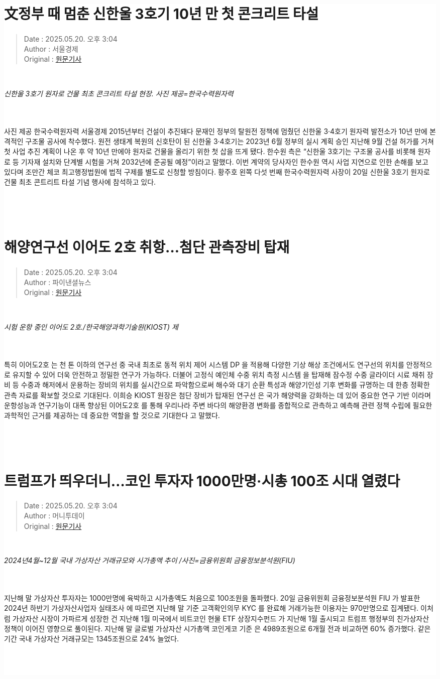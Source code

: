   
# 文정부 때 멈춘 신한울 3호기 10년 만 첫 콘크리트 타설  
  
> Date : 2025.05.20. 오후 3:04  
> Author : 서울경제  
> Original : [원문기사](https://n.news.naver.com/mnews/article/011/0004487500?sid=101)  
<br/>  
  
<img alt="신한울 3호기 원자로 건물 최초 콘크리트 타설 현장. 사진 제공=한국수력원자력" class="_LAZY_LOADING _LAZY_LOADING_INIT_HIDE" src="https://imgnews.pstatic.net/image/011/2025/05/20/0004487500_001_20250520150416291.JPG?type=w860" id="img1" style="display: none;"></img><em class="img_desc">신한울 3호기 원자로 건물 최초 콘크리트 타설 현장. 사진 제공=한국수력원자력</em>  
<br/><br/>  
  
사진 제공 한국수력원자력 서울경제 2015년부터 건설이 추진돼다 문재인 정부의 탈원전 정책에 멈췄던 신한울 3·4호기 원자력 발전소가 10년 만에 본격적인 구조물 공사에 착수했다.
원전 생태계 복원의 신호탄이 된 신한울 3·4호기는 2023년 6월 정부의 실시 계획 승인 지난해 9월 건설 허가를 거쳐 첫 사업 추진 계획이 나온 후 약 10년 만에야 원자로 건물을 올리기 위한 첫 삽을 뜨게 됐다.
한수원 측은 “신한울 3호기는 구조물 공사를 비롯해 원자로 등 기자재 설치와 단계별 시험을 거쳐 2032년에 준공될 예정”이라고 말했다.
이번 계약의 당사자인 한수원 역시 사업 지연으로 인한 손해를 보고 있다며 조만간 체코 최고행정법원에 법적 구제를 별도로 신청할 방침이다.
황주호 왼쪽 다섯 번째 한국수력원자력 사장이 20일 신한울 3호기 원자로 건물 최초 콘트리트 타설 기념 행사에 참석하고 있다.  
<br/><br/><br/>  

  
# 해양연구선 이어도 2호 취항…첨단 관측장비 탑재  
  
> Date : 2025.05.20. 오후 3:04  
> Author : 파이낸셜뉴스  
> Original : [원문기사](https://n.news.naver.com/mnews/article/014/0005352133?sid=101)  
<br/>  
  
<img alt="시험 운항 중인 이어도 2호./한국해양과학기술원(KIOST) 제" class="_LAZY_LOADING _LAZY_LOADING_INIT_HIDE" src="https://imgnews.pstatic.net/image/014/2025/05/20/0005352133_001_20250520150414125.JPG?type=w860" id="img1" style="display: none;"></img><em class="img_desc">시험 운항 중인 이어도 2호./한국해양과학기술원(KIOST) 제</em>  
<br/><br/>  
  
특히 이어도2호 는 천 톤 이하의 연구선 중 국내 최초로 동적 위치 제어 시스템 DP 을 적용해 다양한 기상 해상 조건에서도 연구선의 위치를 안정적으로 유지할 수 있어 더욱 안전하고 정밀한 연구가 가능하다.
더불어 고정식 예인체 수중 위치 측정 시스템 을 탑재해 잠수정 수중 글라이더 시료 채취 장비 등 수중과 해저에서 운용하는 장비의 위치를 실시간으로 파악함으로써 해수와 대기 순환 특성과 해양기인성 기후 변화를 규명하는 데 한층 정확한 관측 자료를 확보할 것으로 기대된다.
이희승 KIOST 원장은 첨단 장비가 탑재된 연구선 은 국가 해양력을 강화하는 데 있어 중요한 연구 기반 이라며 운항성능과 연구기능이 대폭 향상된 이어도2호 를 통해 우리나라 주변 바다의 해양환경 변화를 종합적으로 관측하고 예측해 관련 정책 수립에 필요한 과학적인 근거를 제공하는 데 중요한 역할을 할 것으로 기대한다 고 말했다.  
<br/><br/><br/>  

  
# 트럼프가 띄우더니…코인 투자자 1000만명·시총 100조 시대 열렸다  
  
> Date : 2025.05.20. 오후 3:04  
> Author : 머니투데이  
> Original : [원문기사](https://n.news.naver.com/mnews/article/008/0005196663?sid=101)  
<br/>  
  
<img alt="2024년4월~12월 국내 가상자산 거래규모와 시가총액 추이 /사진=금융위원회 금융정보분석원(FIU)" class="_LAZY_LOADING _LAZY_LOADING_INIT_HIDE" src="https://imgnews.pstatic.net/image/008/2025/05/20/0005196663_001_20250520150417047.jpg?type=w860" id="img1" style="display: none;"></img><em class="img_desc">2024년4월~12월 국내 가상자산 거래규모와 시가총액 추이 /사진=금융위원회 금융정보분석원(FIU)</em>  
<br/><br/>  
  
지난해 말 가상자산 투자자는 1000만명에 육박하고 시가총액도 처음으로 100조원을 돌파했다.
20일 금융위원회 금융정보분석원 FIU 가 발표한 2024년 하반기 가상자산사업자 실태조사 에 따르면 지난해 말 기준 고객확인의무 KYC 를 완료해 거래가능한 이용자는 970만명으로 집계됐다.
이처럼 가상자산 시장이 가파르게 성장한 건 지난해 1월 미국에서 비트코인 현물 ETF 상장지수펀드 가 지난해 1월 출시되고 트럼프 행정부의 친가상자산 정책이 이어진 영향으로 풀이된다.
지난해 말 글로벌 가상자산 시가총액 코인게코 기준 은 4989조원으로 6개월 전과 비교하면 60% 증가했다.
같은 기간 국내 가상자산 거래규모는 1345조원으로 24% 늘었다.  
<br/><br/><br/>  
